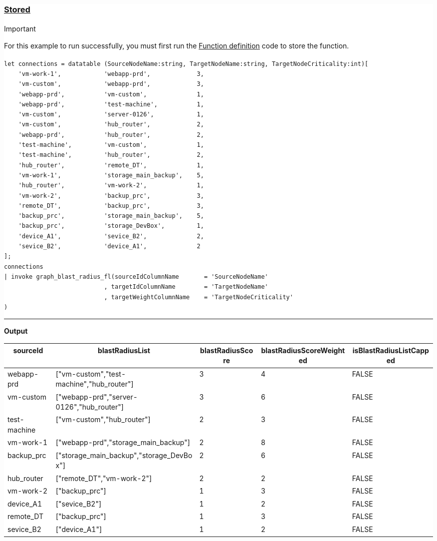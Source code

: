 ### [Stored](#tab/stored)

> [!IMPORTANT]
> For this example to run successfully, you must first run the [Function definition](#function-definition) code to store the function.

```kusto
let connections = datatable (SourceNodeName:string, TargetNodeName:string, TargetNodeCriticality:int)[						
    'vm-work-1',            'webapp-prd', 	          3,
    'vm-custom',        	'webapp-prd', 	          3,
    'webapp-prd',           'vm-custom', 	          1,
    'webapp-prd',       	'test-machine', 	      1,
    'vm-custom',        	'server-0126', 	          1,
    'vm-custom',        	'hub_router', 	          2,
    'webapp-prd',       	'hub_router', 	          2,
    'test-machine',       	'vm-custom',              1,
    'test-machine',        	'hub_router', 	          2,
    'hub_router',           'remote_DT', 	          1,
    'vm-work-1',            'storage_main_backup', 	  5,
    'hub_router',           'vm-work-2', 	          1,
    'vm-work-2',        	'backup_prc', 	          3,
    'remote_DT',            'backup_prc', 	          3,
    'backup_prc',           'storage_main_backup', 	  5,
    'backup_prc',           'storage_DevBox', 	      1,
    'device_A1',            'sevice_B2', 	          2,
    'sevice_B2',            'device_A1', 	          2
];
connections
| invoke graph_blast_radius_fl(sourceIdColumnName 		= 'SourceNodeName'
                            , targetIdColumnName 		= 'TargetNodeName'
                            , targetWeightColumnName 	= 'TargetNodeCriticality'
)
```

---

**Output**


| sourceId | blastRadiusList | blastRadiusScore | blastRadiusScoreWeighted | isBlastRadiusListCapped |
|--|--|--|--|--|
| webapp-prd | ["vm-custom","test-machine","hub_router"] | 3 | 4 | FALSE |
| vm-custom | ["webapp-prd","server-0126","hub_router"] | 3 | 6 | FALSE |
| test-machine | ["vm-custom","hub_router"] | 2 | 3 | FALSE |
| vm-work-1 | ["webapp-prd","storage_main_backup"] | 2 | 8 | FALSE |
| backup_prc | ["storage_main_backup","storage_DevBox"] | 2 | 6 | FALSE |
| hub_router | ["remote_DT","vm-work-2"] | 2 | 2 | FALSE |
| vm-work-2 | ["backup_prc"] | 1 | 3 | FALSE |
| device_A1 | ["sevice_B2"] | 1 | 2 | FALSE |
| remote_DT | ["backup_prc"] | 1 | 3 | FALSE |
| sevice_B2 | ["device_A1"] | 1 | 2 | FALSE |
